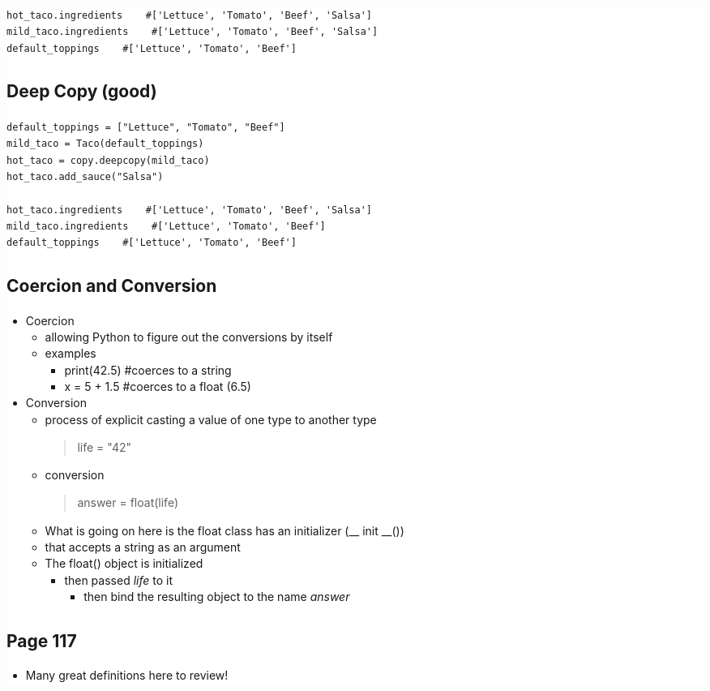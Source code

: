     hot_taco.ingredients    #['Lettuce', 'Tomato', 'Beef', 'Salsa']
    mild_taco.ingredients    #['Lettuce', 'Tomato', 'Beef', 'Salsa']
    default_toppings    #['Lettuce', 'Tomato', 'Beef']

## Deep Copy (good)
    default_toppings = ["Lettuce", "Tomato", "Beef"]
    mild_taco = Taco(default_toppings)
    hot_taco = copy.deepcopy(mild_taco)
    hot_taco.add_sauce("Salsa")

    hot_taco.ingredients    #['Lettuce', 'Tomato', 'Beef', 'Salsa']
    mild_taco.ingredients    #['Lettuce', 'Tomato', 'Beef']
    default_toppings    #['Lettuce', 'Tomato', 'Beef']

## Coercion and Conversion
* Coercion
  * allowing Python to figure out the conversions by itself
  * examples
    * print(42.5)    #coerces to a string
    * x = 5 + 1.5    #coerces to a float (6.5)
* Conversion
  * process of explicit casting a value of one type to another type
    > life = "42"
  * conversion
    > answer = float(life)
  * What is going on here is the float class has an initializer (__ init __())
  * that accepts a string as an argument
  * The float() object is initialized
    * then passed *life* to it
      * then bind the resulting object to the name *answer*

## Page 117
* Many great definitions here to review!